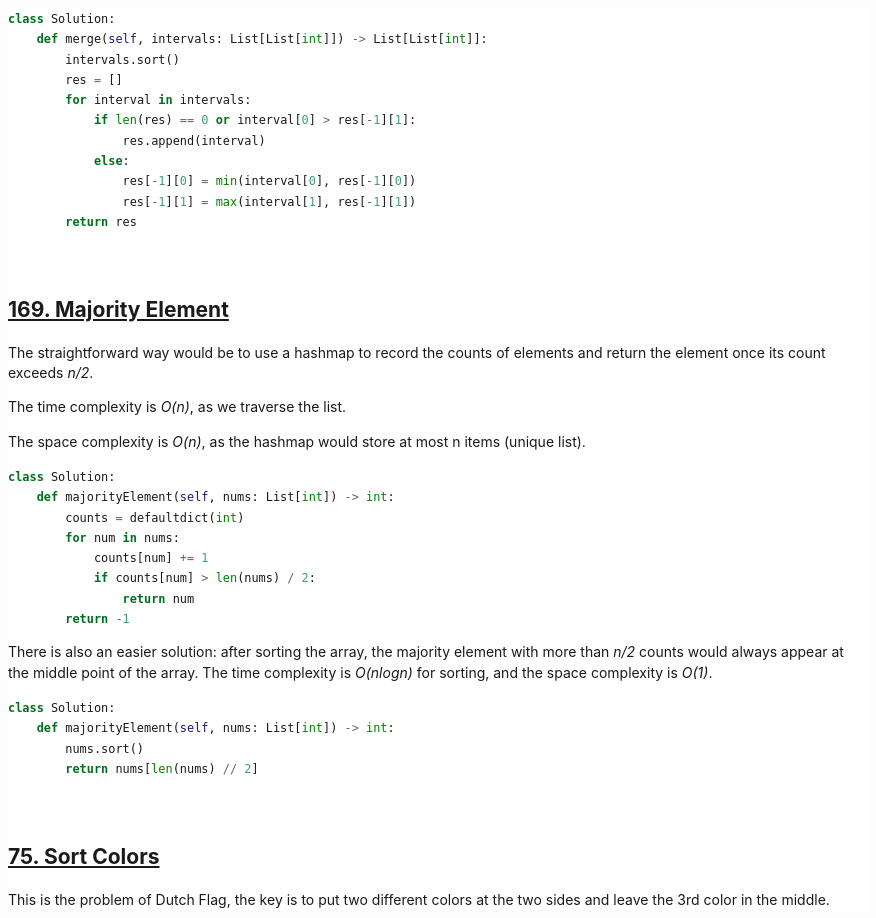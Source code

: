 ```python
class Solution:
    def merge(self, intervals: List[List[int]]) -> List[List[int]]:
        intervals.sort()
        res = []
        for interval in intervals:
            if len(res) == 0 or interval[0] > res[-1][1]:
                res.append(interval)
            else:
                res[-1][0] = min(interval[0], res[-1][0])
                res[-1][1] = max(interval[1], res[-1][1])
        return res    
```

&nbsp;

## [169. Majority Element](https://leetcode.com/problems/majority-element)

The straightforward way would be to use a hashmap to record the counts of elements and return the element once its count exceeds _n/2_.

The time complexity is _O(n)_, as we traverse the list.

The space complexity is _O(n)_, as the hashmap would store at most n items (unique list).

```python
class Solution:
    def majorityElement(self, nums: List[int]) -> int:
        counts = defaultdict(int)
        for num in nums:
            counts[num] += 1
            if counts[num] > len(nums) / 2:
                return num
        return -1
```

There is also an easier solution: after sorting the array, the majority element with more than _n/2_ counts would always appear at the middle point of the array. The time complexity is _O(nlogn)_ for sorting, and the space complexity is _O(1)_.

```python
class Solution:
    def majorityElement(self, nums: List[int]) -> int:
        nums.sort()
        return nums[len(nums) // 2]
```

&nbsp;

## [75. Sort Colors](https://leetcode.com/problems/sort-colors)

This is the problem of Dutch Flag, the key is to put two different colors at the two sides and leave the 3rd color in the middle.
